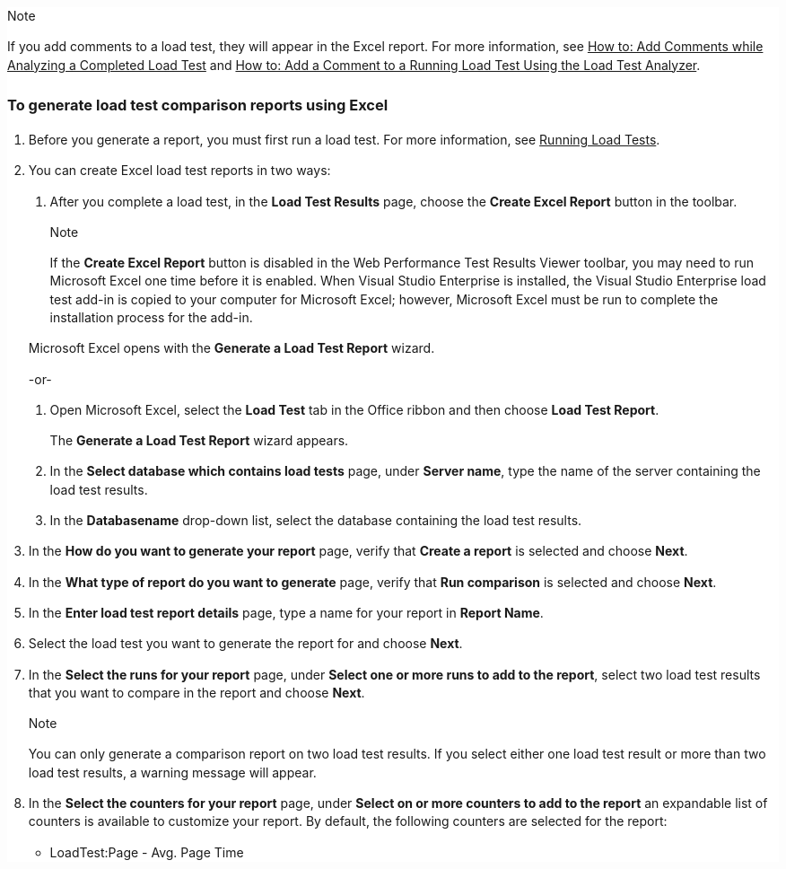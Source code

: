 > [!NOTE]
>  If you add comments to a load test, they will appear in the Excel report. For more information, see [How to: Add Comments while Analyzing a Completed Load Test](../test/how-to--add-comments-while-analyzing-a-completed-load-test-using-the-load-test-analyzer.md) and [How to: Add a Comment to a Running Load Test Using the Load Test Analyzer](../test_notintoc/how-to--add-a-comment-to-a-running-load-test-using-the-load-test-analyzer.md).  
  
### To generate load test comparison reports using Excel  
  
1.  Before you generate a report, you must first run a load test. For more information, see [Running Load Tests](../test_notintoc/running-load-tests.md).  
  
2.  You can create Excel load test reports in two ways:  
  
    1.  After you complete a load test, in the **Load Test Results** page, choose the **Create Excel Report** button in the toolbar.  
  
        > [!NOTE]
        >  If the **Create Excel Report** button is disabled in the Web Performance Test Results Viewer toolbar, you may need to run Microsoft Excel one time before it is enabled. When Visual Studio Enterprise is installed, the Visual Studio Enterprise load test add-in is copied to your computer for Microsoft Excel; however, Microsoft Excel must be run to complete the installation process for the add-in.  
  
     Microsoft Excel opens with the **Generate a Load Test Report** wizard.  
  
     -or-  
  
    1.  Open Microsoft Excel, select the **Load Test** tab in the Office ribbon and then choose **Load Test Report**.  
  
         The **Generate a Load Test Report** wizard appears.  
  
    2.  In the **Select database which contains load tests** page, under **Server name**, type the name of the server containing the load test results.  
  
    3.  In the **Databasename** drop-down list, select the database containing the load test results.  
  
3.  In the **How do you want to generate your report** page, verify that **Create a report** is selected and choose **Next**.  
  
4.  In the **What type of report do you want to generate** page, verify that **Run comparison** is selected and choose **Next**.  
  
5.  In the **Enter load test report details** page, type a name for your report in **Report Name**.  
  
6.  Select the load test you want to generate the report for and choose **Next**.  
  
7.  In the **Select the runs for your report** page, under **Select one or more runs to add to the report**, select two load test results that you want to compare in the report and choose **Next**.  
  
    > [!NOTE]
    >  You can only generate a comparison report on two load test results. If you select either one load test result or more than two load test results, a warning message will appear.  
  
8.  In the **Select the counters for your report** page, under **Select on or more counters to add to the report** an expandable list of counters is available to customize your report. By default, the following counters are selected for the report:  
  
    -   LoadTest:Page - Avg. Page Time  
  